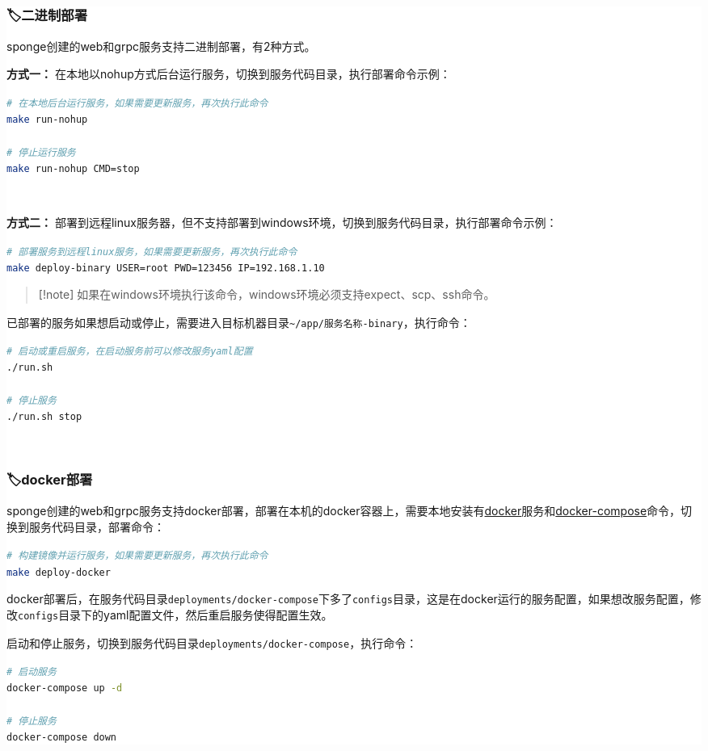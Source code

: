 
### 🏷二进制部署

sponge创建的web和grpc服务支持二进制部署，有2种方式。

**方式一：** 在本地以nohup方式后台运行服务，切换到服务代码目录，执行部署命令示例：

```bash
# 在本地后台运行服务，如果需要更新服务，再次执行此命令
make run-nohup

# 停止运行服务
make run-nohup CMD=stop
```

<br>

**方式二：** 部署到远程linux服务器，但不支持部署到windows环境，切换到服务代码目录，执行部署命令示例：

```bash
# 部署服务到远程linux服务，如果需要更新服务，再次执行此命令
make deploy-binary USER=root PWD=123456 IP=192.168.1.10
```

> [!note] 如果在windows环境执行该命令，windows环境必须支持expect、scp、ssh命令。

已部署的服务如果想启动或停止，需要进入目标机器目录`~/app/服务名称-binary`，执行命令：

```bash
# 启动或重启服务，在启动服务前可以修改服务yaml配置
./run.sh

# 停止服务
./run.sh stop
```

<br>

### 🏷docker部署

sponge创建的web和grpc服务支持docker部署，部署在本机的docker容器上，需要本地安装有[docker](https://www.docker.com/)服务和[docker-compose](https://github.com/docker/compose/releases)命令，切换到服务代码目录，部署命令：

```bash
# 构建镜像并运行服务，如果需要更新服务，再次执行此命令
make deploy-docker
```

docker部署后，在服务代码目录`deployments/docker-compose`下多了`configs`目录，这是在docker运行的服务配置，如果想改服务配置，修改`configs`目录下的yaml配置文件，然后重启服务使得配置生效。

启动和停止服务，切换到服务代码目录`deployments/docker-compose`，执行命令：

```bash
# 启动服务
docker-compose up -d

# 停止服务
docker-compose down
```
